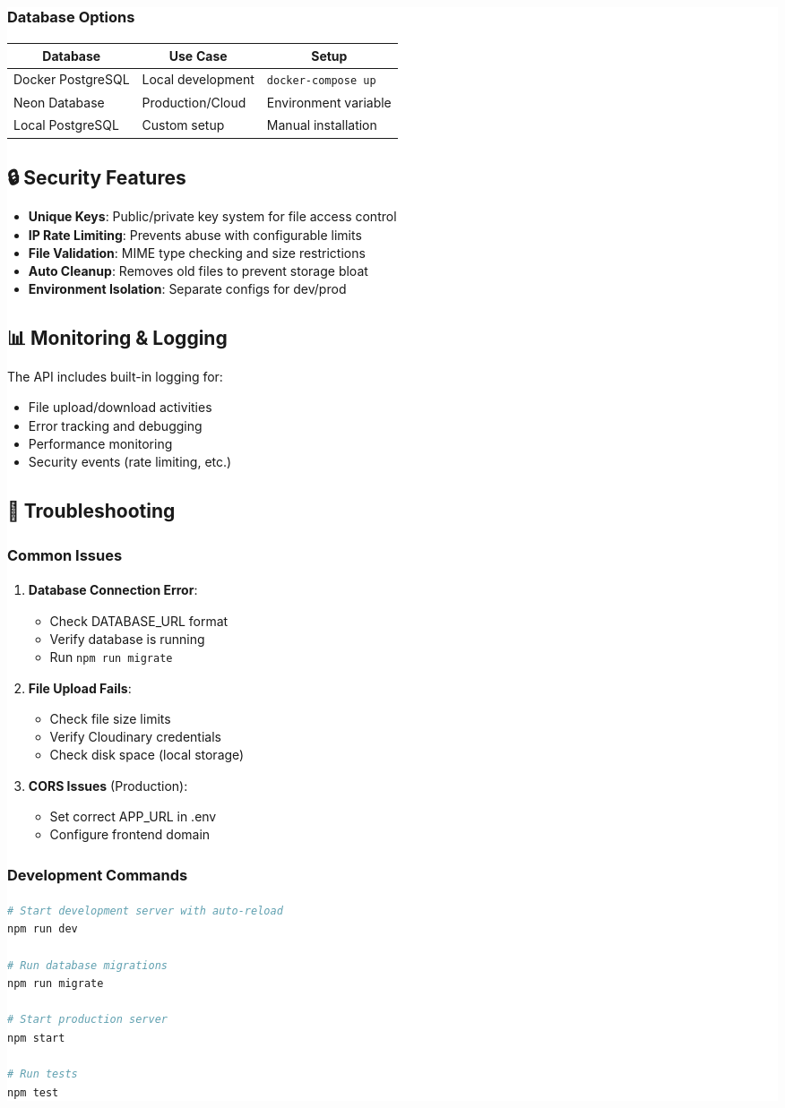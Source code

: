### Database Options

| Database | Use Case | Setup |
|----------|----------|--------|
| Docker PostgreSQL | Local development | `docker-compose up` |
| Neon Database | Production/Cloud | Environment variable |
| Local PostgreSQL | Custom setup | Manual installation |

## 🔒 Security Features

- **Unique Keys**: Public/private key system for file access control
- **IP Rate Limiting**: Prevents abuse with configurable limits
- **File Validation**: MIME type checking and size restrictions
- **Auto Cleanup**: Removes old files to prevent storage bloat
- **Environment Isolation**: Separate configs for dev/prod

## 📊 Monitoring & Logging

The API includes built-in logging for:

- File upload/download activities
- Error tracking and debugging
- Performance monitoring
- Security events (rate limiting, etc.)

## 🚨 Troubleshooting

### Common Issues

1. **Database Connection Error**:
   - Check DATABASE_URL format
   - Verify database is running
   - Run `npm run migrate`

2. **File Upload Fails**:
   - Check file size limits
   - Verify Cloudinary credentials
   - Check disk space (local storage)

3. **CORS Issues** (Production):
   - Set correct APP_URL in .env
   - Configure frontend domain

### Development Commands

```bash
# Start development server with auto-reload
npm run dev

# Run database migrations
npm run migrate

# Start production server
npm start

# Run tests
npm test
```
